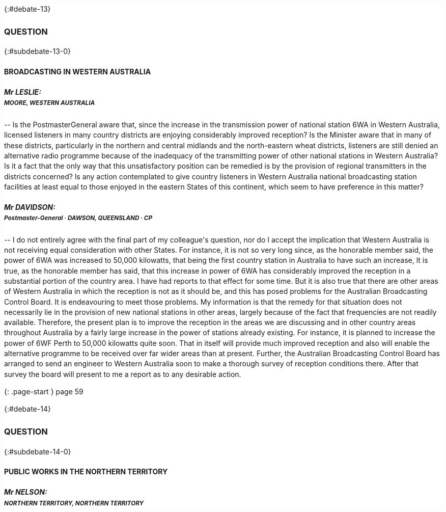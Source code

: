 {:#debate-13}
### QUESTION

{:#subdebate-13-0}
#### BROADCASTING IN WESTERN AUSTRALIA

##### Mr LESLIE:<br><small class="text-muted">MOORE, WESTERN AUSTRALIA</small>

-- ls the PostmasterGeneral aware that, since the increase in the transmission power of national station 6WA in Western Australia, licensed listeners in many country districts are enjoying considerably improved reception? Is the Minister aware that in many of these districts, particularly in the northern and central midlands and the north-eastern wheat districts, listeners are still denied an alternative radio programme because of the inadequacy of the transmitting power of other national stations in Western Australia? Is it a fact that the only way that this unsatisfactory position can be remedied is by the provision of regional transmitters in  the districts concerned? ls any action contemplated to give country listeners in Western Australia national broadcasting station facilities at least equal to those enjoyed in the eastern States of this continent, which seem to have preference in this matter? 

##### Mr DAVIDSON:<br><small class="text-muted">Postmaster-General &middot; DAWSON, QUEENSLAND &middot; CP</small>

-- I do not entirely agree with the final part of my colleague's question, nor do I accept the implication that Western Australia is not receiving equal consideration with other States. For instance, it is not so very long since, as the honorable member said, the power of 6WA was increased to 50,000 kilowatts, that being the first country station in Australia to have such an increase, lt is true, as the honorable member has said, that this increase in power of 6WA has considerably improved the reception in a substantial portion of the country area. I have had reports to that effect for some time. But it is also true that there are other areas of Western Australia in which the reception is not as it should be, and this has posed problems for the Australian Broadcasting Control Board. It is endeavouring to meet those problems. My information is that the remedy for that situation does not necessarily lie in the provision of new national stations in other areas, largely because of the fact that frequencies are not readily available. Therefore, the present plan is to improve the reception in the areas we are discussing and in other country areas throughout Australia by a fairly large increase in the power of stations already existing. For instance, it is planned to increase the power of 6WF Perth to 50,000 kilowatts quite soon. That in itself will provide much improved reception and also will enable the alternative programme to be received over far wider areas than at present. Further, the Australian Broadcasting Control Board has arranged to send an engineer to Western Australia soon to make a thorough survey of reception conditions there. After that survey the board will present to me a report as to any desirable action. 

{: .page-start }
page 59

{:#debate-14}
### QUESTION

{:#subdebate-14-0}
#### PUBLIC WORKS IN THE NORTHERN TERRITORY

##### Mr NELSON:<br><small class="text-muted">NORTHERN TERRITORY, NORTHERN TERRITORY</small>
